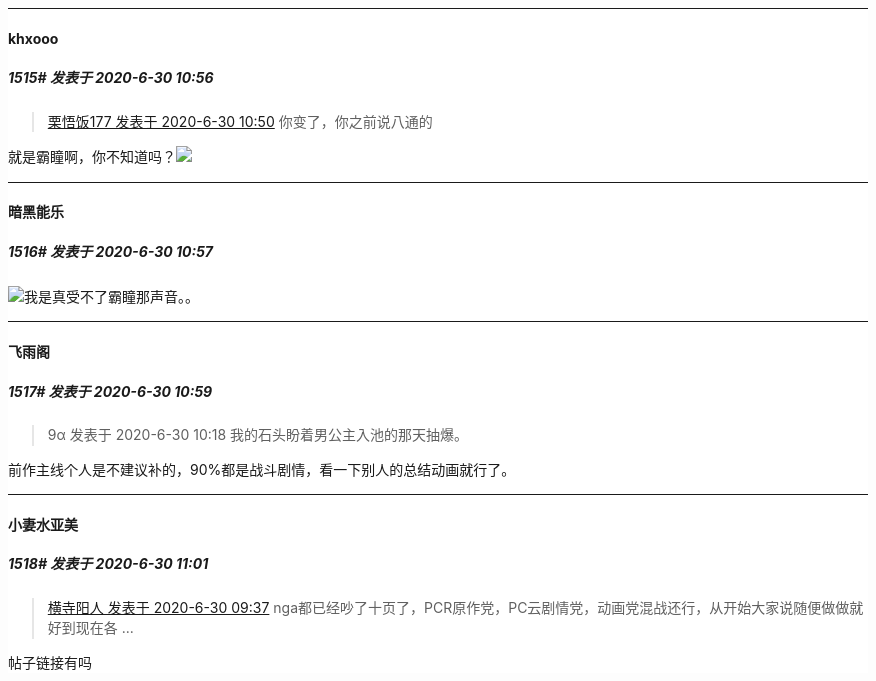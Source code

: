 





*****

####  khxooo  
##### 1515#       发表于 2020-6-30 10:56



<blockquote><a href="httphttps://bbs.saraba1st.com/2b/forum.php?mod=redirect&amp;goto=findpost&amp;pid=48007789&amp;ptid=1811126" target="_blank">栗悟饭177 发表于 2020-6-30 10:50</a>
你变了，你之前说八通的</blockquote>
就是霸瞳啊，你不知道吗？<img src="https://static.saraba1st.com/image/smiley/face2017/067.png" referrerpolicy="no-referrer">







*****

####  暗黑能乐  
##### 1516#       发表于 2020-6-30 10:57



<img src="https://static.saraba1st.com/image/smiley/face2017/091.png" referrerpolicy="no-referrer">我是真受不了霸瞳那声音。。







*****

####  飞雨阁  
##### 1517#       发表于 2020-6-30 10:59



<blockquote>9α 发表于 2020-6-30 10:18
我的石头盼着男公主入池的那天抽爆。


</blockquote>
前作主线个人是不建议补的，90%都是战斗剧情，看一下别人的总结动画就行了。







*****

####  小妻水亚美  
##### 1518#       发表于 2020-6-30 11:01



<blockquote><a href="httphttps://bbs.saraba1st.com/2b/forum.php?mod=redirect&amp;goto=findpost&amp;pid=48006807&amp;ptid=1811126" target="_blank">横寺阳人 发表于 2020-6-30 09:37</a>
nga都已经吵了十页了，PCR原作党，PC云剧情党，动画党混战还行，从开始大家说随便做做就好到现在各 ...</blockquote>
帖子链接有吗
